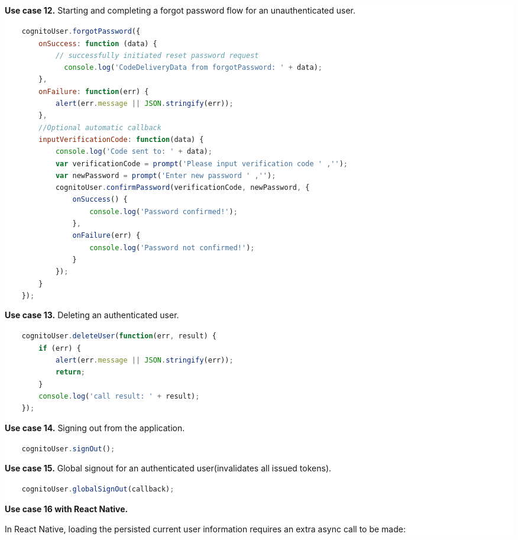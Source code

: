 **Use case 12.** Starting and completing a forgot password flow for an unauthenticated user.

```javascript
    cognitoUser.forgotPassword({
        onSuccess: function (data) {
            // successfully initiated reset password request
	          console.log('CodeDeliveryData from forgotPassword: ' + data);
        },
        onFailure: function(err) {
            alert(err.message || JSON.stringify(err));
        },
        //Optional automatic callback
        inputVerificationCode: function(data) {
            console.log('Code sent to: ' + data);
            var verificationCode = prompt('Please input verification code ' ,'');
            var newPassword = prompt('Enter new password ' ,'');
            cognitoUser.confirmPassword(verificationCode, newPassword, {
                onSuccess() {
                    console.log('Password confirmed!');
                },
                onFailure(err) {
                    console.log('Password not confirmed!');
                }
            });
        }
    });
```



**Use case 13.** Deleting an authenticated user.

```javascript
    cognitoUser.deleteUser(function(err, result) {
        if (err) {
            alert(err.message || JSON.stringify(err));
            return;
        }
        console.log('call result: ' + result);
    });
```

**Use case 14.** Signing out from the application.

```javascript
    cognitoUser.signOut();
```

**Use case 15.** Global signout for an authenticated user(invalidates all issued tokens).

```javascript
    cognitoUser.globalSignOut(callback);
```

**Use case 16 with React Native.**

In React Native, loading the persisted current user information requires an extra async call to be made:
